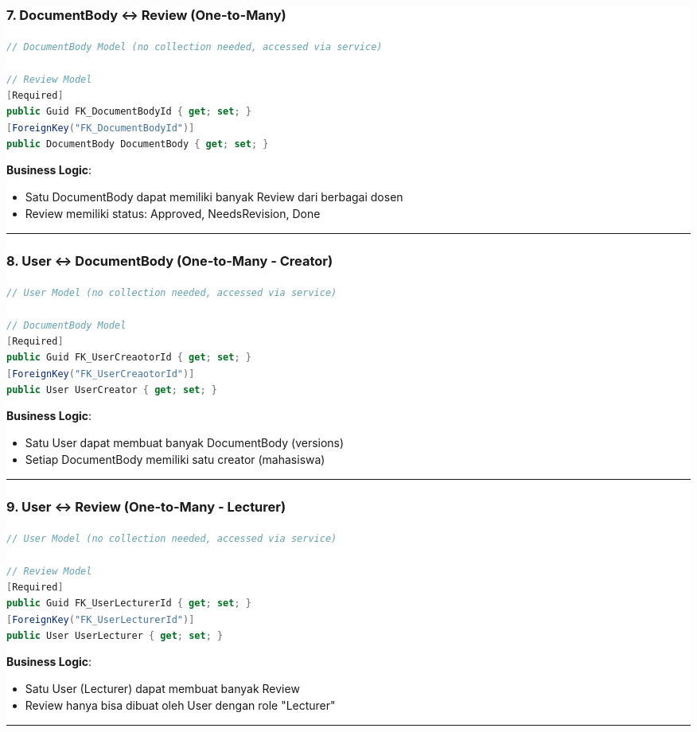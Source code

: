 
### **7. DocumentBody ↔ Review (One-to-Many)**

```csharp
// DocumentBody Model (no collection needed, accessed via service)

// Review Model
[Required]
public Guid FK_DocumentBodyId { get; set; }
[ForeignKey("FK_DocumentBodyId")]
public DocumentBody DocumentBody { get; set; }
```

**Business Logic**:

- Satu DocumentBody dapat memiliki banyak Review dari berbagai dosen
- Review memiliki status: Approved, NeedsRevision, Done

---

### **8. User ↔ DocumentBody (One-to-Many - Creator)**

```csharp
// User Model (no collection needed, accessed via service)

// DocumentBody Model
[Required]
public Guid FK_UserCreaotorId { get; set; }
[ForeignKey("FK_UserCreaotorId")]
public User UserCreator { get; set; }
```

**Business Logic**:

- Satu User dapat membuat banyak DocumentBody (versions)
- Setiap DocumentBody memiliki satu creator (mahasiswa)

---

### **9. User ↔ Review (One-to-Many - Lecturer)**

```csharp
// User Model (no collection needed, accessed via service)

// Review Model
[Required]
public Guid FK_UserLecturerId { get; set; }
[ForeignKey("FK_UserLecturerId")]
public User UserLecturer { get; set; }
```

**Business Logic**:

- Satu User (Lecturer) dapat membuat banyak Review
- Review hanya bisa dibuat oleh User dengan role "Lecturer"

---

